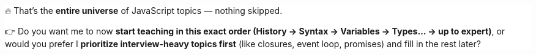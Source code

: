 
🔥 That’s the **entire universe** of JavaScript topics — nothing skipped.

👉 Do you want me to now **start teaching in this exact order (History → Syntax → Variables → Types… → up to expert)**, or would you prefer I **prioritize interview-heavy topics first** (like closures, event loop, promises) and fill in the rest later?
